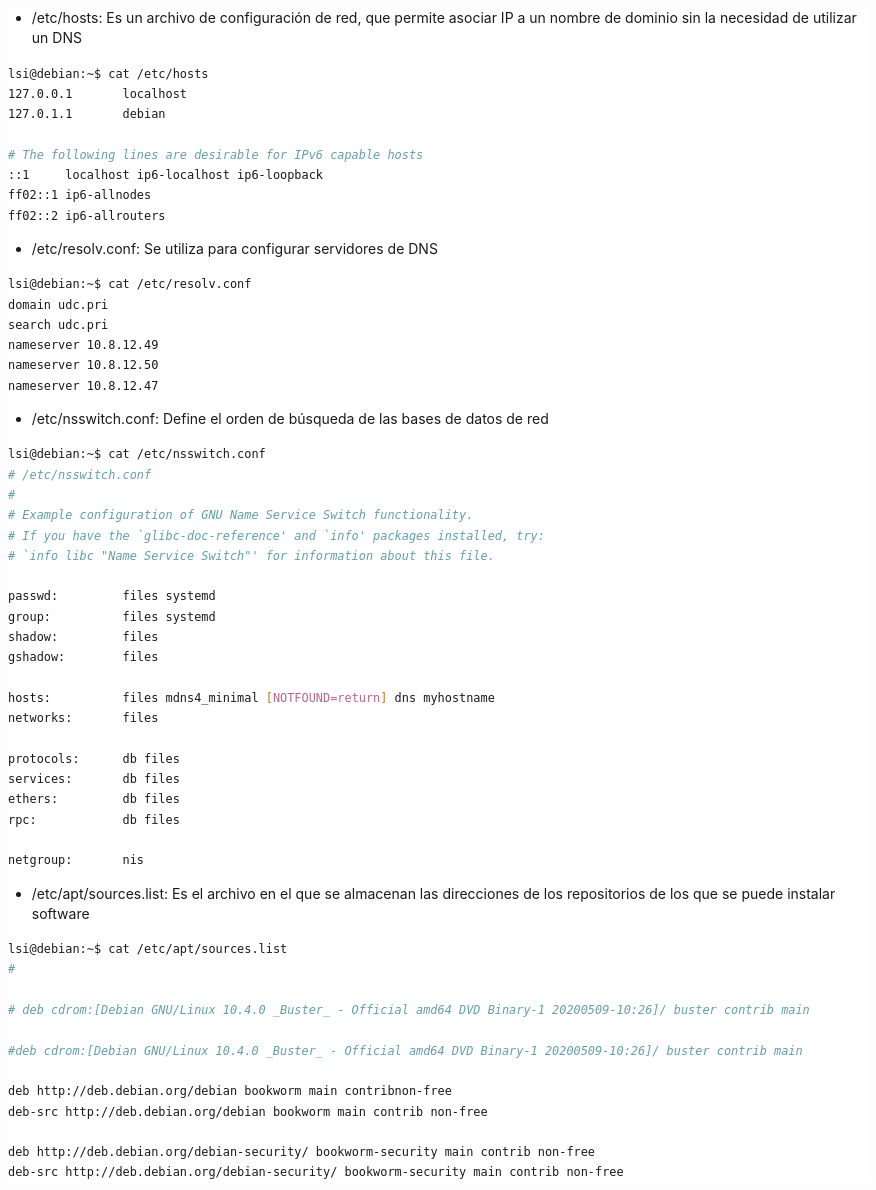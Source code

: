 - /etc/hosts: Es un archivo de configuración de red, que permite asociar IP a un nombre de dominio sin la necesidad de utilizar un DNS
```sh
lsi@debian:~$ cat /etc/hosts
127.0.0.1       localhost
127.0.1.1       debian

# The following lines are desirable for IPv6 capable hosts
::1     localhost ip6-localhost ip6-loopback
ff02::1 ip6-allnodes
ff02::2 ip6-allrouters
```

- /etc/resolv.conf: Se utiliza para configurar servidores de DNS
```sh
lsi@debian:~$ cat /etc/resolv.conf
domain udc.pri
search udc.pri
nameserver 10.8.12.49
nameserver 10.8.12.50
nameserver 10.8.12.47
```

- /etc/nsswitch.conf: Define el orden de búsqueda de las bases de datos de red
```sh
lsi@debian:~$ cat /etc/nsswitch.conf
# /etc/nsswitch.conf
#
# Example configuration of GNU Name Service Switch functionality.
# If you have the `glibc-doc-reference' and `info' packages installed, try:
# `info libc "Name Service Switch"' for information about this file.

passwd:         files systemd
group:          files systemd
shadow:         files
gshadow:        files

hosts:          files mdns4_minimal [NOTFOUND=return] dns myhostname
networks:       files

protocols:      db files
services:       db files
ethers:         db files
rpc:            db files

netgroup:       nis
```


- /etc/apt/sources.list: Es el archivo en el que se almacenan las direcciones de los repositorios de los que se puede instalar software
```sh
lsi@debian:~$ cat /etc/apt/sources.list
#

# deb cdrom:[Debian GNU/Linux 10.4.0 _Buster_ - Official amd64 DVD Binary-1 20200509-10:26]/ buster contrib main

#deb cdrom:[Debian GNU/Linux 10.4.0 _Buster_ - Official amd64 DVD Binary-1 20200509-10:26]/ buster contrib main

deb http://deb.debian.org/debian bookworm main contribnon-free
deb-src http://deb.debian.org/debian bookworm main contrib non-free

deb http://deb.debian.org/debian-security/ bookworm-security main contrib non-free
deb-src http://deb.debian.org/debian-security/ bookworm-security main contrib non-free

```